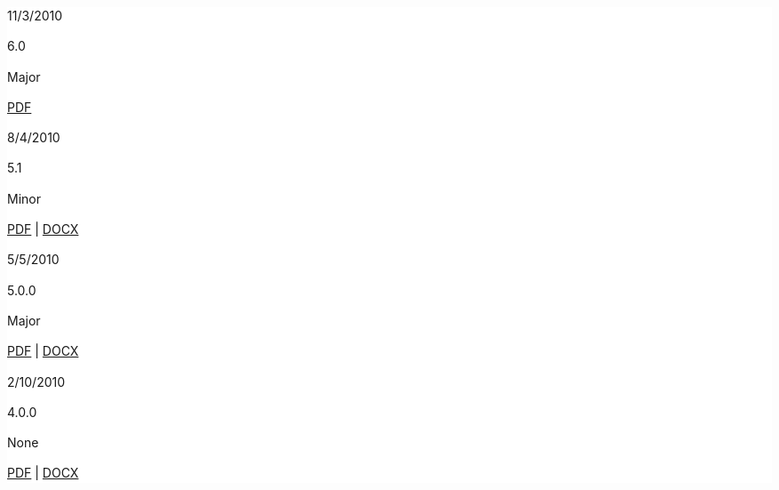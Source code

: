   <p>11/3/2010</p>
  </td>
  <td>
  <p>6.0</p>
  </td>
  <td>
  <p>Major</p>
  </td>
  <td>
  <p><a href="http://interoperability.blob.core.windows.net/files/MS-OXPROTO/%5bMS-OXPROTO%5d-101103.pdf">PDF</a></p>
  </td>
 </tr>
 <tr>
  <td>
  <p>8/4/2010</p>
  </td>
  <td>
  <p>5.1</p>
  </td>
  <td>
  <p>Minor</p>
  </td>
  <td>
  <p><a href="http://interoperability.blob.core.windows.net/files/MS-OXPROTO/%5bMS-OXPROTO%5d-100804.pdf">PDF</a>
  | <a href="http://interoperability.blob.core.windows.net/files/MS-OXPROTO/%5bMS-OXPROTO%5d-100804.doc">DOCX</a></p>
  </td>
 </tr>
 <tr>
  <td>
  <p>5/5/2010</p>
  </td>
  <td>
  <p>5.0.0</p>
  </td>
  <td>
  <p>Major</p>
  </td>
  <td>
  <p><a href="http://interoperability.blob.core.windows.net/files/MS-OXPROTO/%5bMS-OXPROTO%5d-100505.pdf">PDF</a>
  | <a href="http://interoperability.blob.core.windows.net/files/MS-OXPROTO/%5bMS-OXPROTO%5d-100505.doc">DOCX</a></p>
  </td>
 </tr>
 <tr>
  <td>
  <p>2/10/2010</p>
  </td>
  <td>
  <p>4.0.0</p>
  </td>
  <td>
  <p>None</p>
  </td>
  <td>
  <p><a href="http://interoperability.blob.core.windows.net/files/MS-OXPROTO/%5bMS-OXPROTO%5d-100210.pdf">PDF</a>
  | <a href="http://interoperability.blob.core.windows.net/files/MS-OXPROTO/%5bMS-OXPROTO%5d-100210.doc">DOCX</a></p>
  </td>
 </tr>